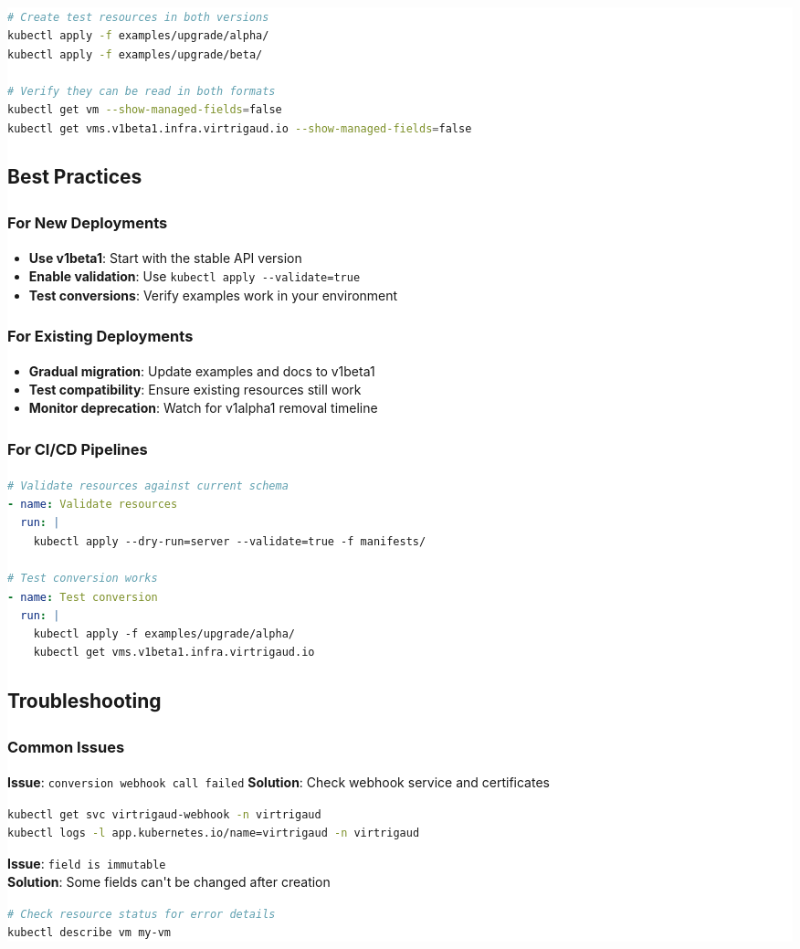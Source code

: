```bash
# Create test resources in both versions
kubectl apply -f examples/upgrade/alpha/
kubectl apply -f examples/upgrade/beta/

# Verify they can be read in both formats
kubectl get vm --show-managed-fields=false
kubectl get vms.v1beta1.infra.virtrigaud.io --show-managed-fields=false
```

## Best Practices

### For New Deployments

- **Use v1beta1**: Start with the stable API version
- **Enable validation**: Use `kubectl apply --validate=true` 
- **Test conversions**: Verify examples work in your environment

### For Existing Deployments

- **Gradual migration**: Update examples and docs to v1beta1
- **Test compatibility**: Ensure existing resources still work
- **Monitor deprecation**: Watch for v1alpha1 removal timeline

### For CI/CD Pipelines

```yaml
# Validate resources against current schema
- name: Validate resources
  run: |
    kubectl apply --dry-run=server --validate=true -f manifests/
    
# Test conversion works
- name: Test conversion
  run: |
    kubectl apply -f examples/upgrade/alpha/
    kubectl get vms.v1beta1.infra.virtrigaud.io
```

## Troubleshooting

### Common Issues

**Issue**: `conversion webhook call failed`
**Solution**: Check webhook service and certificates
```bash
kubectl get svc virtrigaud-webhook -n virtrigaud
kubectl logs -l app.kubernetes.io/name=virtrigaud -n virtrigaud
```

**Issue**: `field is immutable`  
**Solution**: Some fields can't be changed after creation
```bash
# Check resource status for error details
kubectl describe vm my-vm
```
